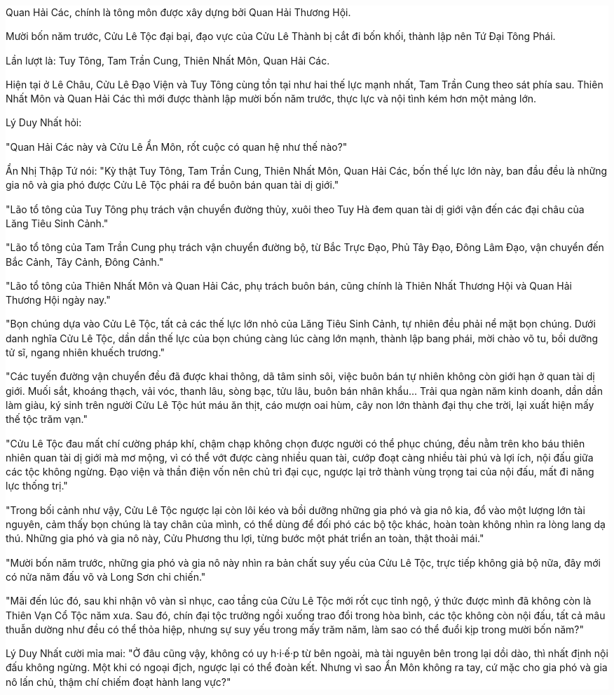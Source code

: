 Quan Hải Các, chính là tông môn được xây dựng bởi Quan Hải Thương Hội.

Mười bốn năm trước, Cửu Lê Tộc đại bại, đạo vực của Cửu Lê Thành bị cắt đi bốn khối, thành lập nên Tứ Đại Tông Phái.

Lần lượt là: Tuy Tông, Tam Trần Cung, Thiên Nhất Môn, Quan Hải Các.

Hiện tại ở Lê Châu, Cửu Lê Đạo Viện và Tuy Tông cùng tồn tại như hai thế lực mạnh nhất, Tam Trần Cung theo sát phía sau. Thiên Nhất Môn và Quan Hải Các thì mới được thành lập mười bốn năm trước, thực lực và nội tình kém hơn một mảng lớn.

Lý Duy Nhất hỏi:

"Quan Hải Các này và Cửu Lê Ẩn Môn, rốt cuộc có quan hệ như thế nào?"

Ẩn Nhị Thập Tứ nói: "Kỳ thật Tuy Tông, Tam Trần Cung, Thiên Nhất Môn, Quan Hải Các, bốn thế lực lớn này, ban đầu đều là những gia nô và gia phó được Cửu Lê Tộc phái ra để buôn bán quan tài dị giới."

"Lão tổ tông của Tuy Tông phụ trách vận chuyển đường thủy, xuôi theo Tuy Hà đem quan tài dị giới vận đến các đại châu của Lăng Tiêu Sinh Cảnh."

"Lão tổ tông của Tam Trần Cung phụ trách vận chuyển đường bộ, từ Bắc Trực Đạo, Phủ Tây Đạo, Đông Lâm Đạo, vận chuyển đến Bắc Cảnh, Tây Cảnh, Đông Cảnh."

"Lão tổ tông của Thiên Nhất Môn và Quan Hải Các, phụ trách buôn bán, cũng chính là Thiên Nhất Thương Hội và Quan Hải Thương Hội ngày nay."

"Bọn chúng dựa vào Cửu Lê Tộc, tất cả các thế lực lớn nhỏ của Lăng Tiêu Sinh Cảnh, tự nhiên đều phải nể mặt bọn chúng. Dưới danh nghĩa Cửu Lê Tộc, dần dần thế lực của bọn chúng càng lúc càng lớn mạnh, thành lập bang phái, mời chào võ tu, bồi dưỡng tử sĩ, ngang nhiên khuếch trương."

"Các tuyến đường vận chuyển đều đã được khai thông, dã tâm sinh sôi, việc buôn bán tự nhiên không còn giới hạn ở quan tài dị giới. Muối sắt, khoáng thạch, vải vóc, thanh lâu, sòng bạc, tửu lâu, buôn bán nhân khẩu... Trải qua ngàn năm kinh doanh, dần dần làm giàu, ký sinh trên người Cửu Lê Tộc hút máu ăn thịt, cáo mượn oai hùm, cây non lớn thành đại thụ che trời, lại xuất hiện mấy thế tộc trăm vạn."

"Cửu Lê Tộc đau mất chí cường pháp khí, chậm chạp không chọn được người có thể phục chúng, đều nằm trên kho báu thiên nhiên quan tài dị giới mà mơ mộng, vì có thể vớt được càng nhiều quan tài, cướp đoạt càng nhiều tài phú và lợi ích, nội đấu giữa các tộc không ngừng. Đạo viện và thần điện vốn nên chủ trì đại cục, ngược lại trở thành vùng trọng tai của nội đấu, mất đi năng lực thống trị."

"Trong bối cảnh như vậy, Cửu Lê Tộc ngược lại còn lôi kéo và bồi dưỡng những gia phó và gia nô kia, đổ vào một lượng lớn tài nguyên, cảm thấy bọn chúng là tay chân của mình, có thể dùng để đối phó các bộ tộc khác, hoàn toàn không nhìn ra lòng lang dạ thú. Những gia phó và gia nô này, Cửu Phương thu lợi, từng bước một phát triển an toàn, thật thoải mái."

"Mười bốn năm trước, những gia phó và gia nô này nhìn ra bản chất suy yếu của Cửu Lê Tộc, trực tiếp không giả bộ nữa, đây mới có nửa năm đấu võ và Long Sơn chi chiến."

"Mãi đến lúc đó, sau khi nhận vô vàn sỉ nhục, cao tầng của Cửu Lê Tộc mới rốt cục tỉnh ngộ, ý thức được mình đã không còn là Thiên Vạn Cổ Tộc năm xưa. Sau đó, chín đại tộc trưởng ngồi xuống trao đổi trong hòa bình, các tộc không còn nội đấu, tất cả mâu thuẫn dường như đều có thể thỏa hiệp, nhưng sự suy yếu trong mấy trăm năm, làm sao có thể đuổi kịp trong mười bốn năm?"

Lý Duy Nhất cười mỉa mai: "Ở đâu cũng vậy, không có uy h·i·ế·p từ bên ngoài, mà tài nguyên bên trong lại dồi dào, thì nhất định nội đấu không ngừng. Một khi có ngoại địch, ngược lại có thể đoàn kết. Nhưng vì sao Ẩn Môn không ra tay, cứ mặc cho gia phó và gia nô lấn chủ, thậm chí chiếm đoạt hành lang vực?"
